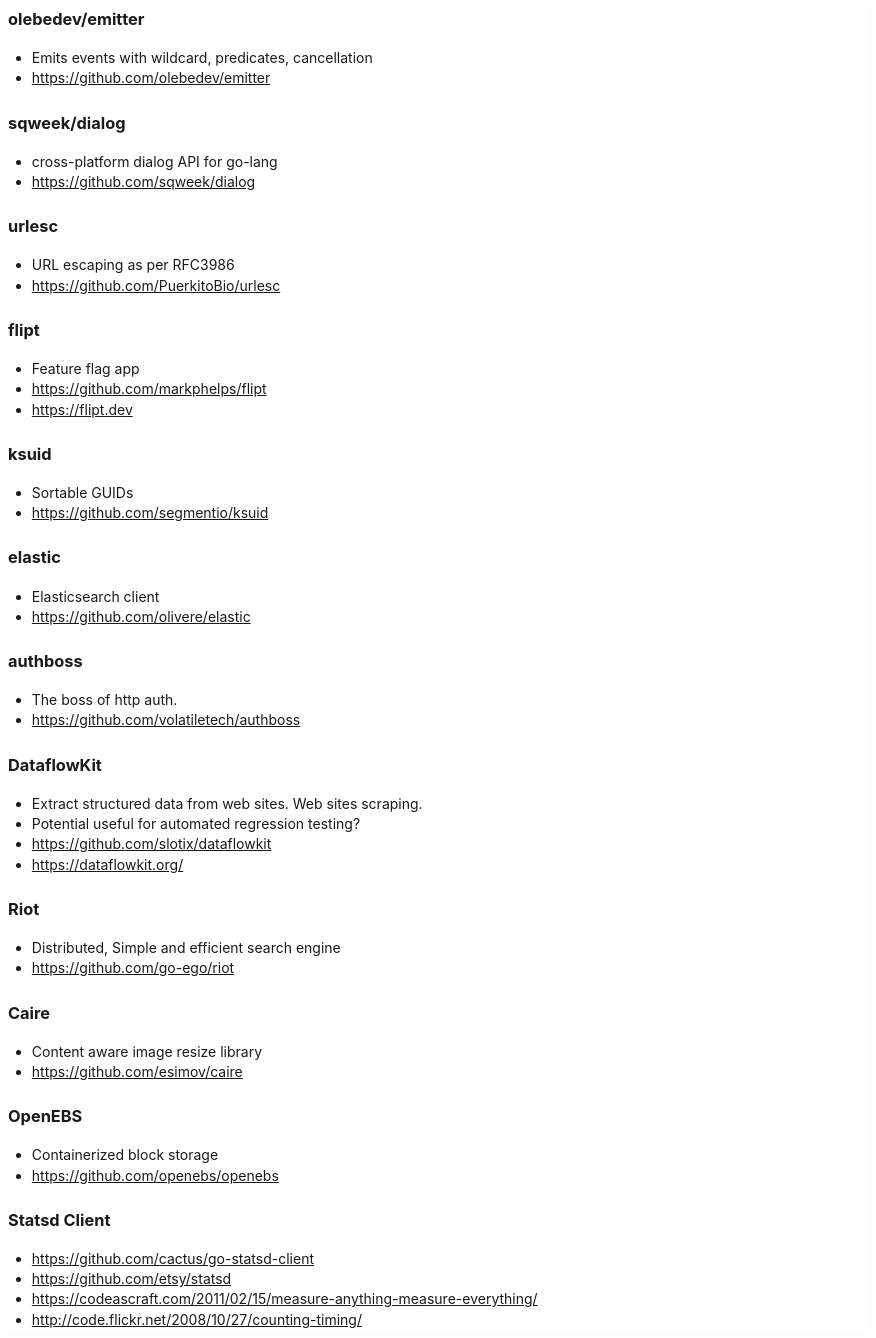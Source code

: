 ### olebedev/emitter
- Emits events with wildcard, predicates, cancellation
- https://github.com/olebedev/emitter

### sqweek/dialog
- cross-platform dialog API for go-lang
- https://github.com/sqweek/dialog

### urlesc
- URL escaping as per RFC3986
- https://github.com/PuerkitoBio/urlesc

### flipt
- Feature flag app 
- https://github.com/markphelps/flipt
- https://flipt.dev


### ksuid
- Sortable GUIDs
- https://github.com/segmentio/ksuid

### elastic
- Elasticsearch client
- https://github.com/olivere/elastic

### authboss 
- The boss of http auth.
- https://github.com/volatiletech/authboss

### DataflowKit
- Extract structured data from web sites. Web sites scraping.
- Potential useful for automated regression testing?
- https://github.com/slotix/dataflowkit
- https://dataflowkit.org/

### Riot
- Distributed, Simple and efficient search engine
- https://github.com/go-ego/riot

### Caire
- Content aware image resize library
- https://github.com/esimov/caire

### OpenEBS
- Containerized block storage
- https://github.com/openebs/openebs

### Statsd Client
- https://github.com/cactus/go-statsd-client
- https://github.com/etsy/statsd
- https://codeascraft.com/2011/02/15/measure-anything-measure-everything/
- http://code.flickr.net/2008/10/27/counting-timing/
